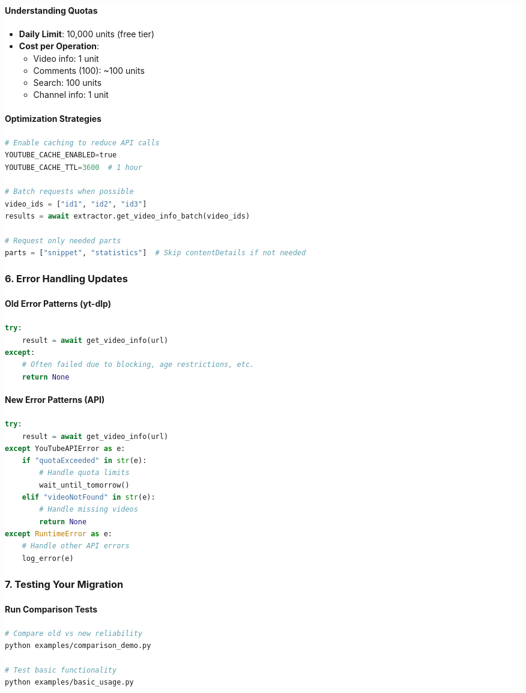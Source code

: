 #### Understanding Quotas
- **Daily Limit**: 10,000 units (free tier)
- **Cost per Operation**:
  - Video info: 1 unit
  - Comments (100): ~100 units
  - Search: 100 units
  - Channel info: 1 unit

#### Optimization Strategies
```python
# Enable caching to reduce API calls
YOUTUBE_CACHE_ENABLED=true
YOUTUBE_CACHE_TTL=3600  # 1 hour

# Batch requests when possible
video_ids = ["id1", "id2", "id3"]
results = await extractor.get_video_info_batch(video_ids)

# Request only needed parts
parts = ["snippet", "statistics"]  # Skip contentDetails if not needed
```

### 6. Error Handling Updates

#### Old Error Patterns (yt-dlp)
```python
try:
    result = await get_video_info(url)
except:
    # Often failed due to blocking, age restrictions, etc.
    return None
```

#### New Error Patterns (API)
```python
try:
    result = await get_video_info(url)
except YouTubeAPIError as e:
    if "quotaExceeded" in str(e):
        # Handle quota limits
        wait_until_tomorrow()
    elif "videoNotFound" in str(e):
        # Handle missing videos
        return None
except RuntimeError as e:
    # Handle other API errors
    log_error(e)
```

### 7. Testing Your Migration

#### Run Comparison Tests
```bash
# Compare old vs new reliability
python examples/comparison_demo.py

# Test basic functionality
python examples/basic_usage.py
```
